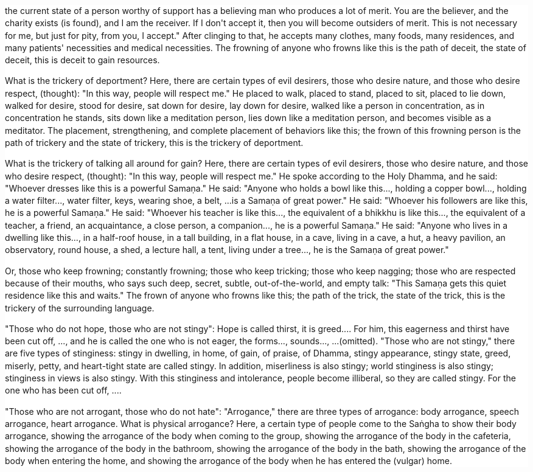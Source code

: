 the current state of a person worthy of support has a believing man who produces
a lot of merit. You are the believer, and the charity exists (is found), and I
am the receiver. If I don't accept it, then you will become outsiders of merit.
This is not necessary for me, but just for pity, from you, I accept." After
clinging to that, he accepts many clothes, many foods, many residences, and many
patients' necessities and medical necessities. The frowning of anyone who frowns
like this is the path of deceit, the state of deceit, this is deceit to gain
resources.

What is the trickery of deportment? Here, there are certain types of evil
desirers, those who desire nature, and those who desire respect, (thought): "In
this way, people will respect me." He placed to walk, placed to stand, placed to
sit, placed to lie down, walked for desire, stood for desire, sat down for
desire, lay down for desire, walked like a person in concentration, as in
concentration he stands, sits down like a meditation person, lies down like a
meditation person, and becomes visible as a meditator. The placement,
strengthening, and complete placement of behaviors like this; the frown of this
frowning person is the path of trickery and the state of trickery, this is the
trickery of deportment.

What is the trickery of talking all around for gain? Here, there are certain
types of evil desirers, those who desire nature, and those who desire respect,
(thought): "In this way, people will respect me." He spoke according to the Holy
Dhamma, and he said: "Whoever dresses like this is a powerful Samaṇa." He said:
"Anyone who holds a bowl like this..., holding a copper bowl..., holding a water
filter..., water filter, keys, wearing shoe, a belt, ...is a Samaṇa of great
power." He said: "Whoever his followers are like this, he is a powerful Samaṇa."
He said: "Whoever his teacher is like this..., the equivalent of a bhikkhu is
like this..., the equivalent of a teacher, a friend, an acquaintance, a close
person, a companion..., he is a powerful Samaṇa." He said: "Anyone who lives in
a dwelling like this..., in a half-roof house, in a tall building, in a flat
house, in a cave, living in a cave, a hut, a heavy pavilion, an observatory,
round house, a shed, a lecture hall, a tent, living under a tree..., he is the
Samaṇa of great power."

Or, those who keep frowning; constantly frowning; those who keep tricking; those
who keep nagging; those who are respected because of their mouths, who says such
deep, secret, subtle, out-of-the-world, and empty talk: "This Samaṇa gets this
quiet residence like this and waits." The frown of anyone who frowns like this;
the path of the trick, the state of the trick, this is the trickery of the
surrounding language.

"Those who do not hope, those who are not stingy": Hope is called thirst, it is
greed.... For him, this eagerness and thirst have been cut off, ..., and he is
called the one who is not eager, the forms..., sounds..., ...(omitted). "Those
who are not stingy," there are five types of stinginess: stingy in dwelling, in
home, of gain, of praise, of Dhamma, stingy appearance, stingy state, greed,
miserly, petty, and heart-tight state are called stingy. In addition,
miserliness is also stingy; world stinginess is also stingy; stinginess in views
is also stingy. With this stinginess and intolerance, people become illiberal,
so they are called stingy. For the one who has been cut off, ....

"Those who are not arrogant, those who do not hate": "Arrogance," there are
three types of arrogance: body arrogance, speech arrogance, heart arrogance.
What is physical arrogance? Here, a certain type of people come to the Saṅgha to
show their body arrogance, showing the arrogance of the body when coming to the
group, showing the arrogance of the body in the cafeteria, showing the arrogance
of the body in the bathroom, showing the arrogance of the body in the bath,
showing the arrogance of the body when entering the home, and showing the
arrogance of the body when he has entered the (vulgar) home.

